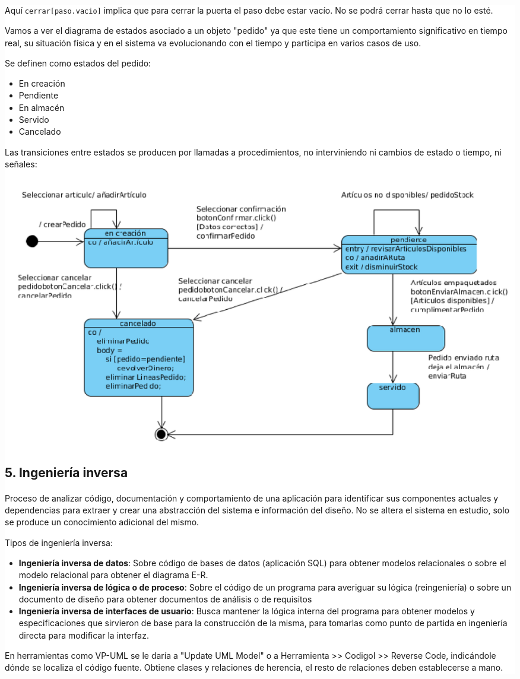 Aquí `cerrar[paso.vacio]`  implica que para cerrar la puerta el paso debe estar vacío. No se podrá cerrar hasta que no lo esté. 

Vamos a ver el diagrama de estados asociado a un objeto "pedido" ya que este tiene un comportamiento significativo en tiempo real, su situación física y en el sistema va evolucionando con el tiempo y participa en varios casos de uso.

Se definen como estados del pedido:
- En creación
- Pendiente
- En almacén
- Servido
- Cancelado

Las transiciones entre estados se producen por llamadas a procedimientos, no interviniendo ni cambios de estado o tiempo, ni señales:

![](resources/Pasted%20image%2020240407213431.png)

## 5. Ingeniería inversa

Proceso de analizar código, documentación y comportamiento de una aplicación para identificar sus componentes actuales y dependencias para extraer y crear una abstracción del sistema e información del diseño. No se altera el sistema en estudio, solo se produce un conocimiento adicional del mismo.

Tipos de ingeniería inversa:
- **Ingeniería inversa de datos**: Sobre código de bases de datos (aplicación SQL) para obtener modelos relacionales o sobre el modelo relacional para obtener el diagrama E-R.
- **Ingeniería inversa de lógica o de proceso**: Sobre el código de un programa para averiguar su lógica (reingeniería) o sobre un documento de diseño para obtener documentos de análisis o de requisitos
- **Ingeniería inversa de interfaces de usuario**: Busca mantener la lógica interna del programa para obtener modelos y especificaciones que sirvieron de base para la construcción de la misma, para tomarlas como punto de partida en ingeniería directa para modificar la interfaz. 

En herramientas como VP-UML se le daría a "Update UML Model" o a Herramienta >> CodigoI >> Reverse Code, indicándole dónde se localiza el código fuente. Obtiene clases y relaciones de herencia, el resto de relaciones deben establecerse a mano.